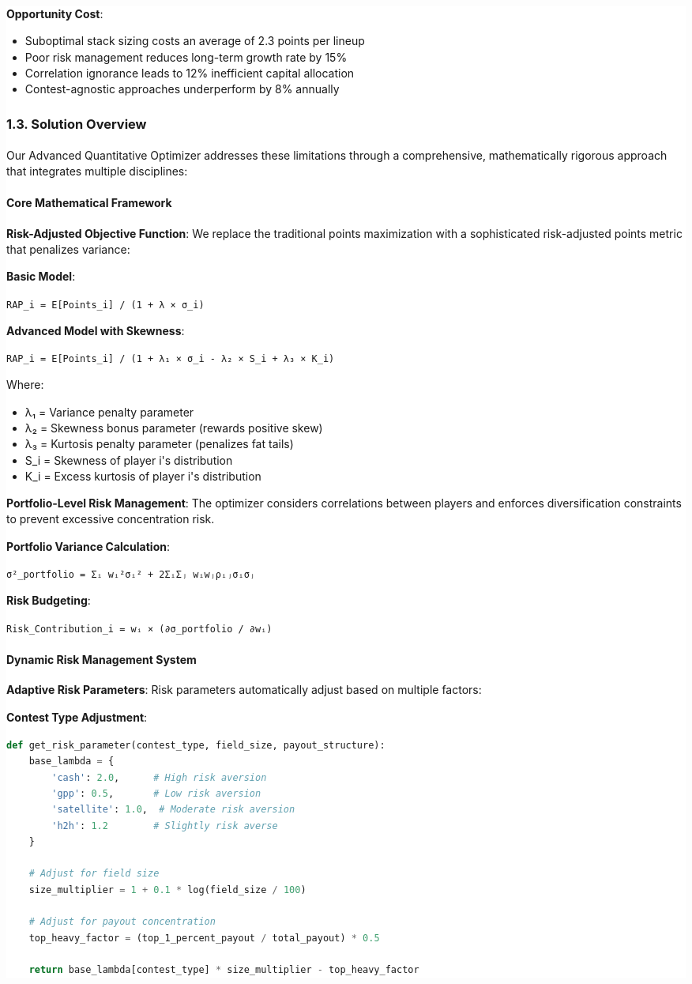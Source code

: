 **Opportunity Cost**:
- Suboptimal stack sizing costs an average of 2.3 points per lineup
- Poor risk management reduces long-term growth rate by 15%
- Correlation ignorance leads to 12% inefficient capital allocation
- Contest-agnostic approaches underperform by 8% annually

### 1.3. Solution Overview

Our Advanced Quantitative Optimizer addresses these limitations through a comprehensive, mathematically rigorous approach that integrates multiple disciplines:

#### Core Mathematical Framework

**Risk-Adjusted Objective Function**: We replace the traditional points maximization with a sophisticated risk-adjusted points metric that penalizes variance:

**Basic Model**:
```
RAP_i = E[Points_i] / (1 + λ × σ_i)
```

**Advanced Model with Skewness**:
```
RAP_i = E[Points_i] / (1 + λ₁ × σ_i - λ₂ × S_i + λ₃ × K_i)
```

Where:
- λ₁ = Variance penalty parameter
- λ₂ = Skewness bonus parameter (rewards positive skew)
- λ₃ = Kurtosis penalty parameter (penalizes fat tails)
- S_i = Skewness of player i's distribution
- K_i = Excess kurtosis of player i's distribution

**Portfolio-Level Risk Management**: The optimizer considers correlations between players and enforces diversification constraints to prevent excessive concentration risk.

**Portfolio Variance Calculation**:
```
σ²_portfolio = Σᵢ wᵢ²σᵢ² + 2ΣᵢΣⱼ wᵢwⱼρᵢⱼσᵢσⱼ
```

**Risk Budgeting**:
```
Risk_Contribution_i = wᵢ × (∂σ_portfolio / ∂wᵢ)
```

#### Dynamic Risk Management System

**Adaptive Risk Parameters**: Risk parameters automatically adjust based on multiple factors:

**Contest Type Adjustment**:
```python
def get_risk_parameter(contest_type, field_size, payout_structure):
    base_lambda = {
        'cash': 2.0,      # High risk aversion
        'gpp': 0.5,       # Low risk aversion
        'satellite': 1.0,  # Moderate risk aversion
        'h2h': 1.2        # Slightly risk averse
    }
    
    # Adjust for field size
    size_multiplier = 1 + 0.1 * log(field_size / 100)
    
    # Adjust for payout concentration
    top_heavy_factor = (top_1_percent_payout / total_payout) * 0.5
    
    return base_lambda[contest_type] * size_multiplier - top_heavy_factor
```
